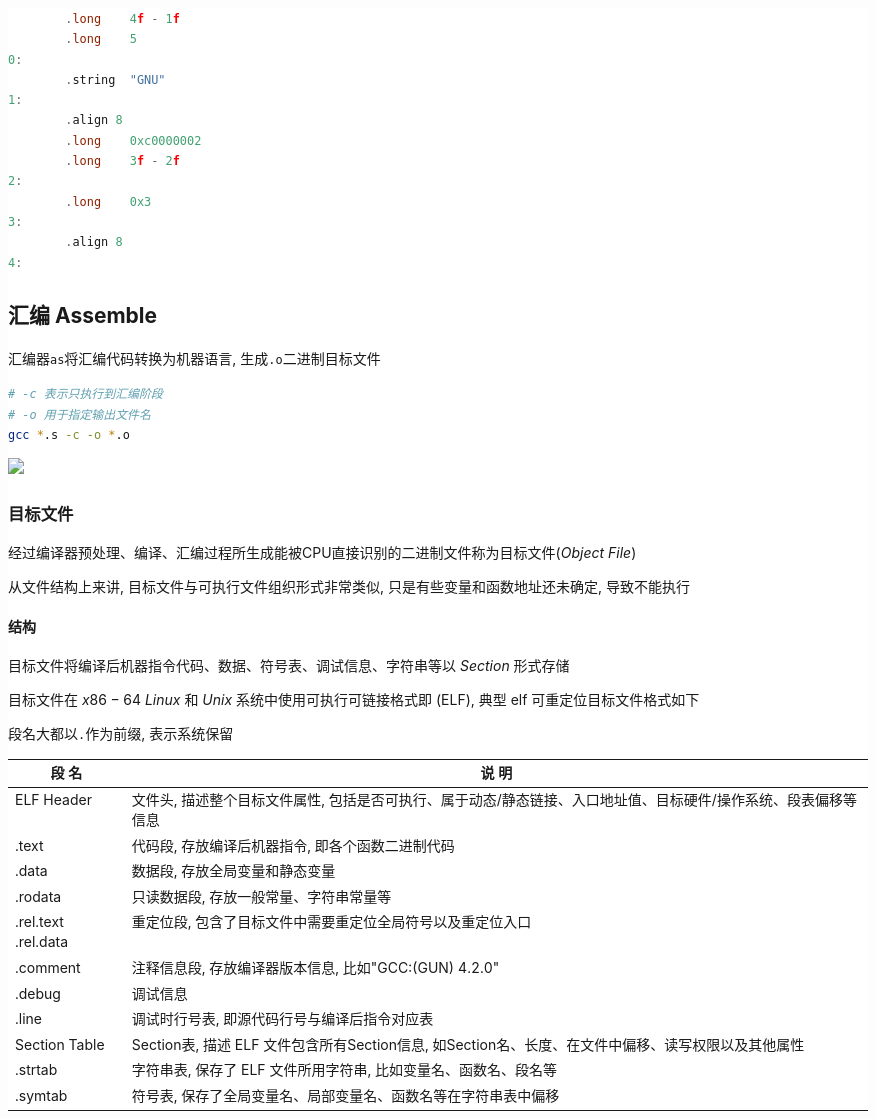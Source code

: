 ```c
        .long    4f - 1f
        .long    5
0:
        .string  "GNU"
1:
        .align 8
        .long    0xc0000002
        .long    3f - 2f
2:
        .long    0x3
3:
        .align 8
4:
```

## 汇编 Assemble

汇编器`as`将汇编代码转换为机器语言, 生成`.o`二进制目标文件


```sh
# -c 表示只执行到汇编阶段
# -o 用于指定输出文件名
gcc *.s -c -o *.o
```

![](https://raw.githubusercontent.com/dmjcb/Imgur/main/20241108_223929.jpg)

### 目标文件

经过编译器预处理、编译、汇编过程所生成能被CPU直接识别的二进制文件称为目标文件($Object$ $File$)

从文件结构上来讲, 目标文件与可执行文件组织形式非常类似, 只是有些变量和函数地址还未确定, 导致不能执行

#### 结构

目标文件将编译后机器指令代码、数据、符号表、调试信息、字符串等以 $Section$ 形式存储

目标文件在 $x86-64$ $Linux$ 和 $Unix$ 系统中使用可执行可链接格式即 (ELF), 典型 elf 可重定位目标文件格式如下


段名大都以`.`作为前缀, 表示系统保留

| 段  名              | 说  明                                                                                                |
| ------------------- | ---------------------------------------------------------------------------------------------------- |
| ELF Header          | 文件头, 描述整个目标文件属性, 包括是否可执行、属于动态/静态链接、入口地址值、目标硬件/操作系统、段表偏移等信息 |
| .text               | 代码段, 存放编译后机器指令, 即各个函数二进制代码                                                         |
| .data               | 数据段, 存放全局变量和静态变量                                                                          |
| .rodata             | 只读数据段, 存放一般常量、字符串常量等                                                                  |
| .rel.text .rel.data | 重定位段, 包含了目标文件中需要重定位全局符号以及重定位入口                                                |
| .comment            | 注释信息段, 存放编译器版本信息, 比如"GCC:(GUN) 4.2.0"                                                   |
| .debug              | 调试信息                                                                                              |
| .line               | 调试时行号表, 即源代码行号与编译后指令对应表                                                           |  
| Section Table       | Section表, 描述 ELF 文件包含所有Section信息, 如Section名、长度、在文件中偏移、读写权限以及其他属性        |
| .strtab             | 字符串表, 保存了 ELF 文件所用字符串, 比如变量名、函数名、段名等                                          |
| .symtab             | 符号表, 保存了全局变量名、局部变量名、函数名等在字符串表中偏移                                           |
